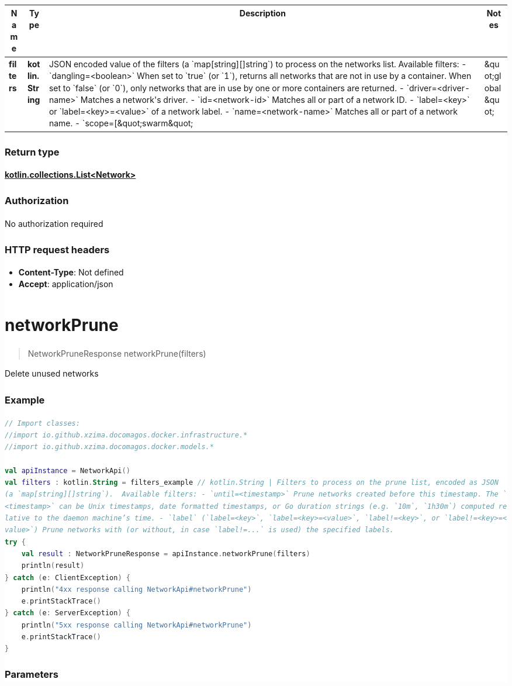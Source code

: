 | Name        | Type              | Description                                                                                                                                                                                                                                                                                                                                                                                                                                                                                                                                                                                                                                                                                                                                                                                                                  | Notes                |
|-------------|-------------------|------------------------------------------------------------------------------------------------------------------------------------------------------------------------------------------------------------------------------------------------------------------------------------------------------------------------------------------------------------------------------------------------------------------------------------------------------------------------------------------------------------------------------------------------------------------------------------------------------------------------------------------------------------------------------------------------------------------------------------------------------------------------------------------------------------------------------|----------------------|
| **filters** | **kotlin.String** | JSON encoded value of the filters (a &#x60;map[string][]string&#x60;) to process on the networks list.  Available filters:  - &#x60;dangling&#x3D;&lt;boolean&gt;&#x60; When set to &#x60;true&#x60; (or &#x60;1&#x60;), returns all    networks that are not in use by a container. When set to &#x60;false&#x60;    (or &#x60;0&#x60;), only networks that are in use by one or more    containers are returned. - &#x60;driver&#x3D;&lt;driver-name&gt;&#x60; Matches a network&#39;s driver. - &#x60;id&#x3D;&lt;network-id&gt;&#x60; Matches all or part of a network ID. - &#x60;label&#x3D;&lt;key&gt;&#x60; or &#x60;label&#x3D;&lt;key&gt;&#x3D;&lt;value&gt;&#x60; of a network label. - &#x60;name&#x3D;&lt;network-name&gt;&#x60; Matches all or part of a network name. - &#x60;scope&#x3D;[\&quot;swarm\&quot; | \&quot;global\&quot; |\&quot;local\&quot;]&#x60; Filters networks by scope (&#x60;swarm&#x60;, &#x60;global&#x60;, or &#x60;local&#x60;). - &#x60;type&#x3D;[\&quot;custom\&quot;|\&quot;builtin\&quot;]&#x60; Filters networks by type. The &#x60;custom&#x60; keyword returns all user-defined networks.  | [optional] |

### Return type

[**kotlin.collections.List&lt;Network&gt;**](Network.md)

### Authorization

No authorization required

### HTTP request headers

- **Content-Type**: Not defined
- **Accept**: application/json

<a id="networkPrune"></a>

# **networkPrune**

> NetworkPruneResponse networkPrune(filters)

Delete unused networks

### Example

```kotlin
// Import classes:
//import io.github.xzima.docomagos.docker.infrastructure.*
//import io.github.xzima.docomagos.docker.models.*

val apiInstance = NetworkApi()
val filters : kotlin.String = filters_example // kotlin.String | Filters to process on the prune list, encoded as JSON (a `map[string][]string`).  Available filters: - `until=<timestamp>` Prune networks created before this timestamp. The `<timestamp>` can be Unix timestamps, date formatted timestamps, or Go duration strings (e.g. `10m`, `1h30m`) computed relative to the daemon machine’s time. - `label` (`label=<key>`, `label=<key>=<value>`, `label!=<key>`, or `label!=<key>=<value>`) Prune networks with (or without, in case `label!=...` is used) the specified labels. 
try {
    val result : NetworkPruneResponse = apiInstance.networkPrune(filters)
    println(result)
} catch (e: ClientException) {
    println("4xx response calling NetworkApi#networkPrune")
    e.printStackTrace()
} catch (e: ServerException) {
    println("5xx response calling NetworkApi#networkPrune")
    e.printStackTrace()
}
```

### Parameters
